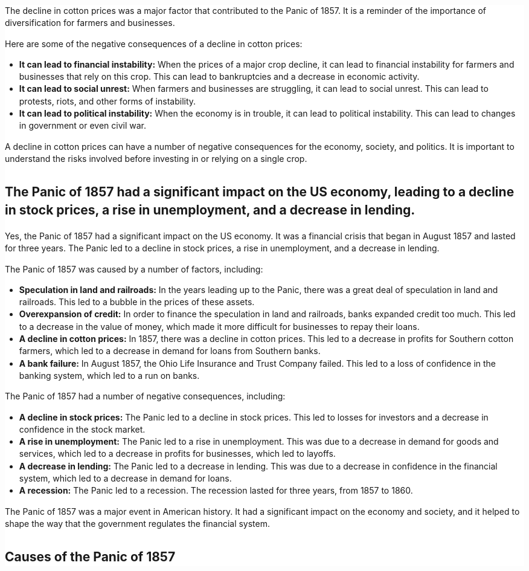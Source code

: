 The decline in cotton prices was a major factor that contributed to the Panic of 1857. It is a reminder of the importance of diversification for farmers and businesses.

Here are some of the negative consequences of a decline in cotton prices:

* **It can lead to financial instability:** When the prices of a major crop decline, it can lead to financial instability for farmers and businesses that rely on this crop. This can lead to bankruptcies and a decrease in economic activity.
* **It can lead to social unrest:** When farmers and businesses are struggling, it can lead to social unrest. This can lead to protests, riots, and other forms of instability.
* **It can lead to political instability:** When the economy is in trouble, it can lead to political instability. This can lead to changes in government or even civil war.

A decline in cotton prices can have a number of negative consequences for the economy, society, and politics. It is important to understand the risks involved before investing in or relying on a single crop.

## The Panic of 1857 had a significant impact on the US economy, leading to a decline in stock prices, a rise in unemployment, and a decrease in lending.


Yes, the Panic of 1857 had a significant impact on the US economy. It was a financial crisis that began in August 1857 and lasted for three years. The Panic led to a decline in stock prices, a rise in unemployment, and a decrease in lending.

The Panic of 1857 was caused by a number of factors, including:

* **Speculation in land and railroads:** In the years leading up to the Panic, there was a great deal of speculation in land and railroads. This led to a bubble in the prices of these assets.
* **Overexpansion of credit:** In order to finance the speculation in land and railroads, banks expanded credit too much. This led to a decrease in the value of money, which made it more difficult for businesses to repay their loans.
* **A decline in cotton prices:** In 1857, there was a decline in cotton prices. This led to a decrease in profits for Southern cotton farmers, which led to a decrease in demand for loans from Southern banks.
* **A bank failure:** In August 1857, the Ohio Life Insurance and Trust Company failed. This led to a loss of confidence in the banking system, which led to a run on banks.

The Panic of 1857 had a number of negative consequences, including:

* **A decline in stock prices:** The Panic led to a decline in stock prices. This led to losses for investors and a decrease in confidence in the stock market.
* **A rise in unemployment:** The Panic led to a rise in unemployment. This was due to a decrease in demand for goods and services, which led to a decrease in profits for businesses, which led to layoffs.
* **A decrease in lending:** The Panic led to a decrease in lending. This was due to a decrease in confidence in the financial system, which led to a decrease in demand for loans.
* **A recession:** The Panic led to a recession. The recession lasted for three years, from 1857 to 1860.

The Panic of 1857 was a major event in American history. It had a significant impact on the economy and society, and it helped to shape the way that the government regulates the financial system.

## Causes of the Panic of 1857
